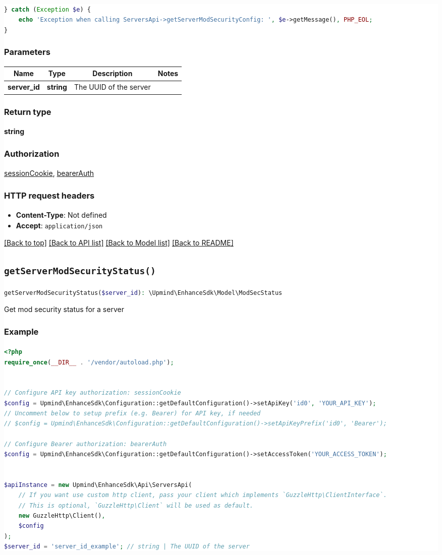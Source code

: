 ```php
} catch (Exception $e) {
    echo 'Exception when calling ServersApi->getServerModSecurityConfig: ', $e->getMessage(), PHP_EOL;
}
```

### Parameters

| Name | Type | Description  | Notes |
| ------------- | ------------- | ------------- | ------------- |
| **server_id** | **string**| The UUID of the server | |

### Return type

**string**

### Authorization

[sessionCookie](../../README.md#sessionCookie), [bearerAuth](../../README.md#bearerAuth)

### HTTP request headers

- **Content-Type**: Not defined
- **Accept**: `application/json`

[[Back to top]](#) [[Back to API list]](../../README.md#endpoints)
[[Back to Model list]](../../README.md#models)
[[Back to README]](../../README.md)

## `getServerModSecurityStatus()`

```php
getServerModSecurityStatus($server_id): \Upmind\EnhanceSdk\Model\ModSecStatus
```

Get mod security status for a server

### Example

```php
<?php
require_once(__DIR__ . '/vendor/autoload.php');


// Configure API key authorization: sessionCookie
$config = Upmind\EnhanceSdk\Configuration::getDefaultConfiguration()->setApiKey('id0', 'YOUR_API_KEY');
// Uncomment below to setup prefix (e.g. Bearer) for API key, if needed
// $config = Upmind\EnhanceSdk\Configuration::getDefaultConfiguration()->setApiKeyPrefix('id0', 'Bearer');

// Configure Bearer authorization: bearerAuth
$config = Upmind\EnhanceSdk\Configuration::getDefaultConfiguration()->setAccessToken('YOUR_ACCESS_TOKEN');


$apiInstance = new Upmind\EnhanceSdk\Api\ServersApi(
    // If you want use custom http client, pass your client which implements `GuzzleHttp\ClientInterface`.
    // This is optional, `GuzzleHttp\Client` will be used as default.
    new GuzzleHttp\Client(),
    $config
);
$server_id = 'server_id_example'; // string | The UUID of the server

```